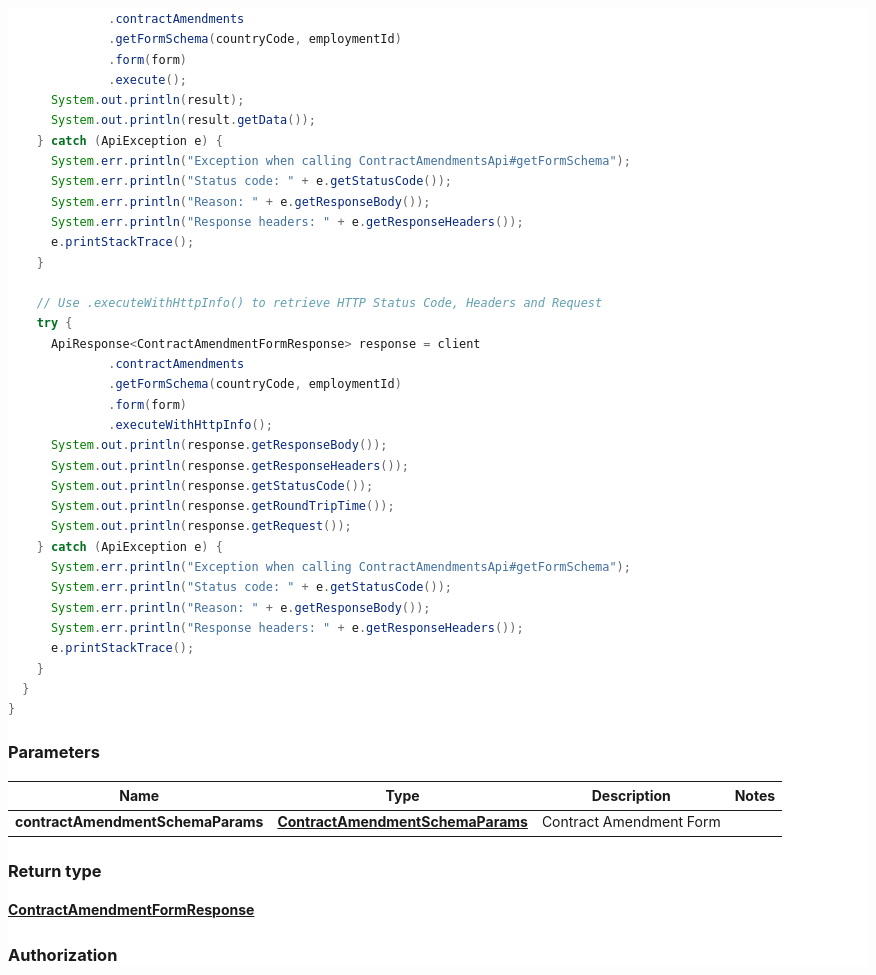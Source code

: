 ```java
              .contractAmendments
              .getFormSchema(countryCode, employmentId)
              .form(form)
              .execute();
      System.out.println(result);
      System.out.println(result.getData());
    } catch (ApiException e) {
      System.err.println("Exception when calling ContractAmendmentsApi#getFormSchema");
      System.err.println("Status code: " + e.getStatusCode());
      System.err.println("Reason: " + e.getResponseBody());
      System.err.println("Response headers: " + e.getResponseHeaders());
      e.printStackTrace();
    }

    // Use .executeWithHttpInfo() to retrieve HTTP Status Code, Headers and Request
    try {
      ApiResponse<ContractAmendmentFormResponse> response = client
              .contractAmendments
              .getFormSchema(countryCode, employmentId)
              .form(form)
              .executeWithHttpInfo();
      System.out.println(response.getResponseBody());
      System.out.println(response.getResponseHeaders());
      System.out.println(response.getStatusCode());
      System.out.println(response.getRoundTripTime());
      System.out.println(response.getRequest());
    } catch (ApiException e) {
      System.err.println("Exception when calling ContractAmendmentsApi#getFormSchema");
      System.err.println("Status code: " + e.getStatusCode());
      System.err.println("Reason: " + e.getResponseBody());
      System.err.println("Response headers: " + e.getResponseHeaders());
      e.printStackTrace();
    }
  }
}

```

### Parameters

| Name | Type | Description  | Notes |
|------------- | ------------- | ------------- | -------------|
| **contractAmendmentSchemaParams** | [**ContractAmendmentSchemaParams**](ContractAmendmentSchemaParams.md)| Contract Amendment Form | |

### Return type

[**ContractAmendmentFormResponse**](ContractAmendmentFormResponse.md)

### Authorization
